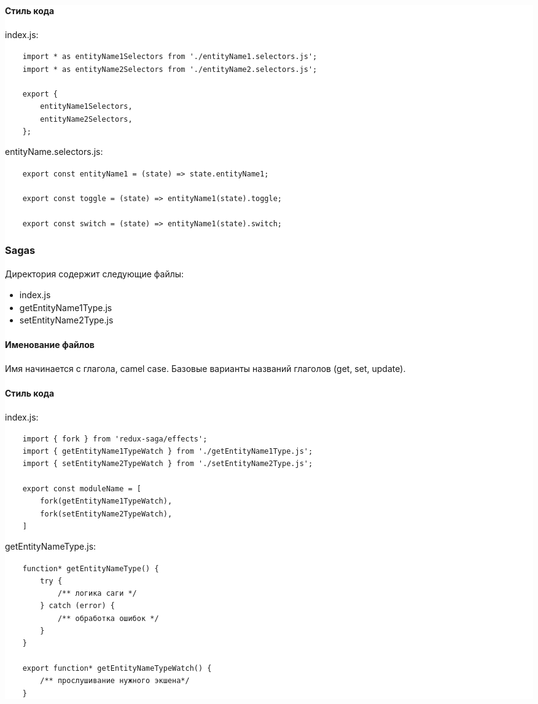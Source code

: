 #### Стиль кода

index.js:

```JSX
    import * as entityName1Selectors from './entityName1.selectors.js';
    import * as entityName2Selectors from './entityName2.selectors.js';

    export {
        entityName1Selectors,
        entityName2Selectors,
    };
```

entityName.selectors.js:

```JSX
    export const entityName1 = (state) => state.entityName1;

    export const toggle = (state) => entityName1(state).toggle;

    export const switch = (state) => entityName1(state).switch;
```

### Sagas

Директория содержит следующие файлы:

- index.js
- getEntityName1Type.js
- setEntityName2Type.js

#### Именование файлов

Имя начинается с глагола, camel case.
Базовые варианты названий глаголов (get, set, update).

#### Стиль кода

index.js:

```JSX
    import { fork } from 'redux-saga/effects';
    import { getEntityName1TypeWatch } from './getEntityName1Type.js';
    import { setEntityName2TypeWatch } from './setEntityName2Type.js';

    export const moduleName = [
        fork(getEntityName1TypeWatch),
        fork(setEntityName2TypeWatch),
    ]
```

getEntityNameType.js:

```JSX
    function* getEntityNameType() {
        try {
            /** логика саги */
        } catch (error) {
            /** обработка ошибок */
        }
    }

    export function* getEntityNameTypeWatch() {
        /** прослушивание нужного экшена*/
    }
```
